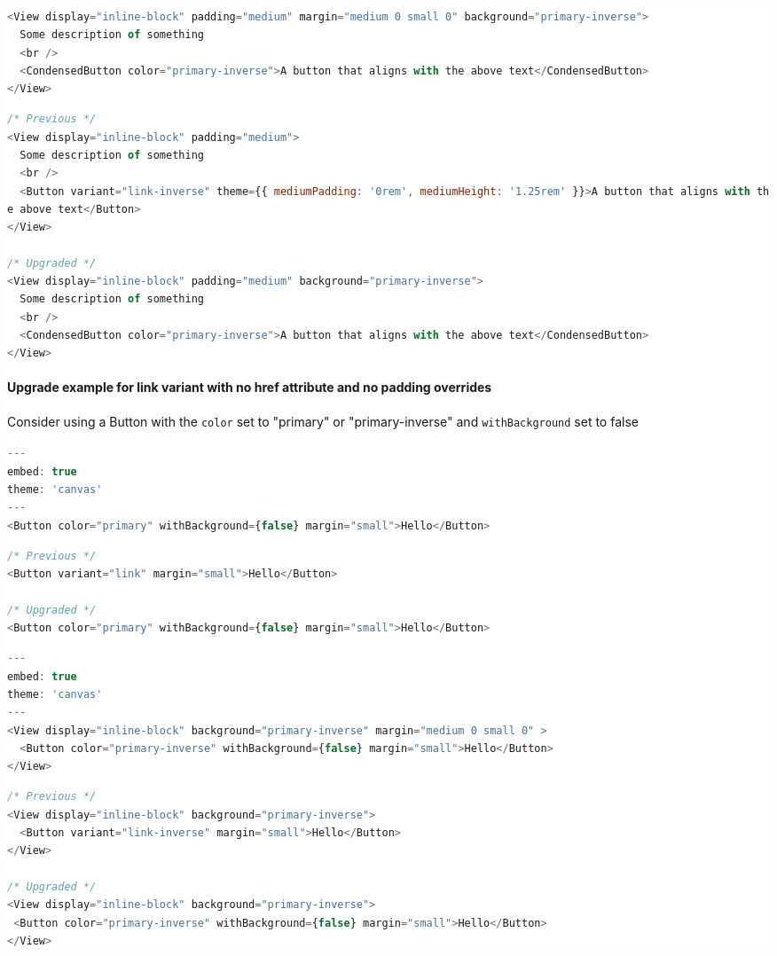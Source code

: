 ```javascript
<View display="inline-block" padding="medium" margin="medium 0 small 0" background="primary-inverse">
  Some description of something
  <br />
  <CondensedButton color="primary-inverse">A button that aligns with the above text</CondensedButton>
</View>
```
```js
/* Previous */
<View display="inline-block" padding="medium">
  Some description of something
  <br />
  <Button variant="link-inverse" theme={{ mediumPadding: '0rem', mediumHeight: '1.25rem' }}>A button that aligns with the above text</Button>
</View>

/* Upgraded */
<View display="inline-block" padding="medium" background="primary-inverse">
  Some description of something
  <br />
  <CondensedButton color="primary-inverse">A button that aligns with the above text</CondensedButton>
</View>
```
 
#### Upgrade example for link variant with no href attribute and no padding overrides
Consider using a Button with the `color` set to "primary" or "primary-inverse" and `withBackground` set to false
```javascript
---
embed: true
theme: 'canvas'
---
<Button color="primary" withBackground={false} margin="small">Hello</Button>
```
```js
/* Previous */
<Button variant="link" margin="small">Hello</Button>

/* Upgraded */
<Button color="primary" withBackground={false} margin="small">Hello</Button>
```

```javascript
---
embed: true
theme: 'canvas'
---
<View display="inline-block" background="primary-inverse" margin="medium 0 small 0" >
  <Button color="primary-inverse" withBackground={false} margin="small">Hello</Button>
</View>
```
```js
/* Previous */
<View display="inline-block" background="primary-inverse">
  <Button variant="link-inverse" margin="small">Hello</Button>
</View>
 
/* Upgraded */
<View display="inline-block" background="primary-inverse">
 <Button color="primary-inverse" withBackground={false} margin="small">Hello</Button>
</View>
```
